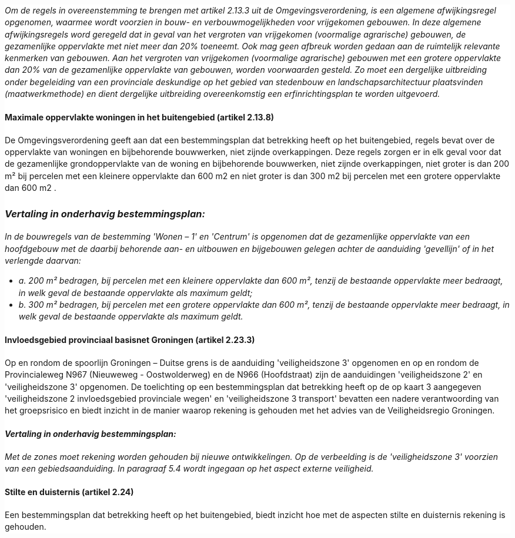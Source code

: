 *Om de regels in overeenstemming te brengen met artikel 2.13.3 uit de Omgevingsverordening, is een algemene afwijkingsregel opgenomen, waarmee wordt voorzien in bouw- en verbouwmogelijkheden voor vrijgekomen gebouwen. In deze algemene afwijkingsregels word geregeld dat in geval van het vergroten van vrijgekomen (voormalige agrarische) gebouwen, de gezamenlijke oppervlakte met niet meer dan 20% toeneemt. Ook mag geen afbreuk worden gedaan aan de ruimtelijk relevante kenmerken van gebouwen. Aan het vergroten van vrijgekomen (voormalige agrarische) gebouwen met een grotere oppervlakte dan 20% van de gezamenlijke oppervlakte van gebouwen, worden voorwaarden gesteld. Zo moet een dergelijke uitbreiding onder begeleiding van een provinciale deskundige op het gebied van stedenbouw en landschapsarchitectuur plaatsvinden (maatwerkmethode) en dient dergelijke uitbreiding overeenkomstig een erfinrichtingsplan te worden uitgevoerd.*

#### **Maximale oppervlakte woningen in het buitengebied (artikel 2.13.8)**

De Omgevingsverordening geeft aan dat een bestemmingsplan dat betrekking heeft op het buitengebied, regels bevat over de oppervlakte van woningen en bijbehorende bouwwerken, niet zijnde overkappingen. Deze regels zorgen er in elk geval voor dat de gezamenlijke grondoppervlakte van de woning en bijbehorende bouwwerken, niet zijnde overkappingen, niet groter is dan 200 m² bij percelen met een kleinere oppervlakte dan 600 m2 en niet groter is dan 300 m2 bij percelen met een grotere oppervlakte dan 600 m2 .

### *Vertaling in onderhavig bestemmingsplan:*

*In de bouwregels van de bestemming 'Wonen – 1' en 'Centrum' is opgenomen dat de gezamenlijke oppervlakte van een hoofdgebouw met de daarbij behorende aan- en uitbouwen en bijgebouwen gelegen achter de aanduiding 'gevellijn' of in het verlengde daarvan:* 

- *a. 200 m² bedragen, bij percelen met een kleinere oppervlakte dan 600 m², tenzij de bestaande oppervlakte meer bedraagt, in welk geval de bestaande oppervlakte als maximum geldt;*
- *b. 300 m² bedragen, bij percelen met een grotere oppervlakte dan 600 m², tenzij de bestaande oppervlakte meer bedraagt, in welk geval de bestaande oppervlakte als maximum geldt.*

#### **Invloedsgebied provinciaal basisnet Groningen (artikel 2.23.3)**

Op en rondom de spoorlijn Groningen – Duitse grens is de aanduiding 'veiligheidszone 3' opgenomen en op en rondom de Provincialeweg N967 (Nieuweweg - Oostwolderweg) en de N966 (Hoofdstraat) zijn de aanduidingen 'veiligheidszone 2' en 'veiligheidszone 3' opgenomen. De toelichting op een bestemmingsplan dat betrekking heeft op de op kaart 3 aangegeven 'veiligheidszone 2 invloedsgebied provinciale wegen' en 'veiligheidszone 3 transport' bevatten een nadere verantwoording van het groepsrisico en biedt inzicht in de manier waarop rekening is gehouden met het advies van de Veiligheidsregio Groningen.

#### *Vertaling in onderhavig bestemmingsplan:*

*Met de zones moet rekening worden gehouden bij nieuwe ontwikkelingen. Op de verbeelding is de 'veiligheidszone 3' voorzien van een gebiedsaanduiding. In paragraaf 5.4 wordt ingegaan op het aspect externe veiligheid.* 

#### **Stilte en duisternis (artikel 2.24)**

Een bestemmingsplan dat betrekking heeft op het buitengebied, biedt inzicht hoe met de aspecten stilte en duisternis rekening is gehouden.
